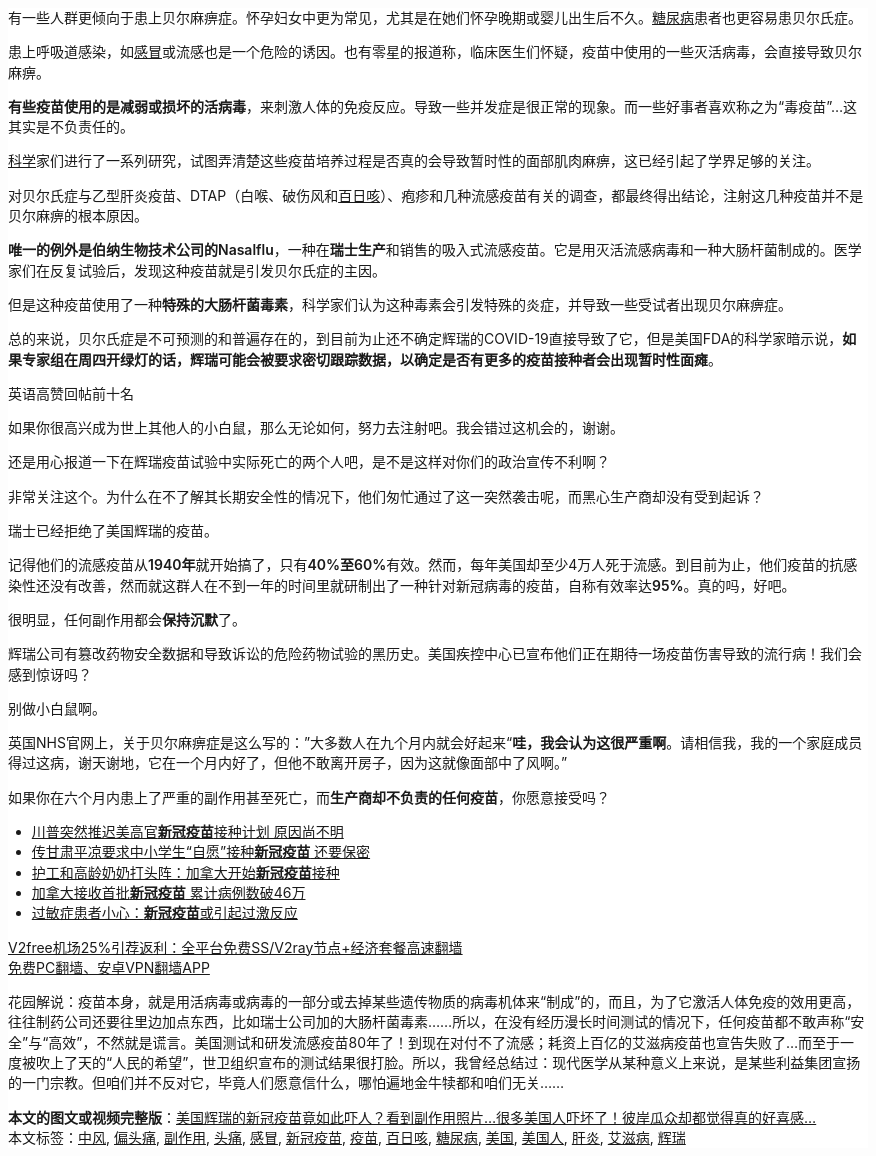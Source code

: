 <p>有一些人群更倾向于患上贝尔麻痹症。怀孕妇女中更为常见，尤其是在她们怀孕晚期或婴儿出生后不久。<a href="https://www.bannedbook.org/bnews/tag/%e7%b3%96%e5%b0%bf%e7%97%85/" class="st_tag internal_tag" rel="tag" title="标签 糖尿病 下的日志">糖尿病</a>患者也更容易患贝尔氏症。</p> <p>患上呼吸道感染，如<a href="https://www.bannedbook.org/bnews/tag/%E6%84%9F%E5%86%92/" class="st_tag internal_tag" rel="tag" title="标签 感冒 下的日志">感冒</a>或流感也是一个危险的诱因。也有零星的报道称，临床医生们怀疑，疫苗中使用的一些灭活病毒，会直接导致贝尔麻痹。</p> <p><strong style="font-weight: 600;">有些疫苗使用的是减弱或损坏的活病毒</strong>，来刺激人体的免疫反应。导致一些并发症是很正常的现象。而一些好事者喜欢称之为“毒疫苗”…这其实是不负责任的。</p> <p><span class='wp_keywordlink'><a href="https://www.bannedbook.org/forum11/topic309.html" title="禁片：“科学”的棍子" target="_blank">科学</a></span>家们进行了一系列研究，试图弄清楚这些疫苗培养过程是否真的会导致暂时性的面部肌肉麻痹，这已经引起了学界足够的关注。</p> <p>对贝尔氏症与乙型肝炎疫苗、DTAP（白喉、破伤风和<a href="https://www.bannedbook.org/bnews/tag/%E7%99%BE%E6%97%A5%E5%92%B3/" class="st_tag internal_tag" rel="tag" title="标签 百日咳 下的日志">百日咳</a>）、疱疹和几种流感疫苗有关的调查，都最终得出结论，注射这几种疫苗并不是贝尔麻痹的根本原因。</p>  <p><strong style="font-weight: 600;">唯一的例外是伯纳生物技术公司的Nasalflu</strong>，一种在<strong style="font-weight: 600;">瑞士生产</strong>和销售的吸入式流感疫苗。它是用灭活流感病毒和一种大肠杆菌制成的。医学家们在反复试验后，发现这种疫苗就是引发贝尔氏症的主因。</p> <p>但是这种疫苗使用了一种<strong style="font-weight: 600;">特殊的大肠杆菌毒素</strong>，科学家们认为这种毒素会引发特殊的炎症，并导致一些受试者出现贝尔麻痹症。</p> <p>总的来说，贝尔氏症是不可预测的和普遍存在的，到目前为止还不确定辉瑞的COVID-19直接导致了它，但是美国FDA的科学家暗示说，<strong style="font-weight: 600;">如果专家组在周四开绿灯的话，辉瑞可能会被要求密切跟踪数据，以确定是否有更多的疫苗接种者会出现暂时性面瘫</strong>。</p> <p>英语高赞回帖前十名</p> <p></p> <p>如果你很高兴成为世上其他人的小白鼠，那么无论如何，努力去注射吧。我会错过这机会的，谢谢。</p> <p></p> <p>还是用心报道一下在辉瑞疫苗试验中实际死亡的两个人吧，是不是这样对你们的政治宣传不利啊？</p> <p></p> <p>非常关注这个。为什么在不了解其长期安全性的情况下，他们匆忙通过了这一突然袭击呢，而黑心生产商却没有受到起诉？</p> <p></p> <p>瑞士已经拒绝了美国辉瑞的疫苗。</p> <p></p> <p>记得他们的流感疫苗从<strong style="font-weight: 600;">1940年</strong>就开始搞了，只有<strong style="font-weight: 600;">40%至60%</strong>有效。然而，每年美国却至少4万人死于流感。到目前为止，他们疫苗的抗感染性还没有改善，然而就这群人在不到一年的时间里就研制出了一种针对新冠病毒的疫苗，自称有效率达<strong style="font-weight: 600;">95%</strong>。真的吗，好吧。</p> <p></p> <p>很明显，任何副作用都会<strong style="font-weight: 600;">保持沉默</strong>了。</p> <p></p> <p>辉瑞公司有篡改药物安全数据和导致诉讼的危险药物试验的黑历史。美国疾控中心已宣布他们正在期待一场疫苗伤害导致的流行病！我们会感到惊讶吗？</p> <p></p> <p>别做小白鼠啊。</p> <p></p> <p>英国NHS官网上，关于贝尔麻痹症是这么写的：”大多数人在九个月内就会好起来“<strong style="font-weight: 600;">哇，我会认为这很严重啊</strong>。请相信我，我的一个家庭成员得过这病，谢天谢地，它在一个月内好了，但他不敢离开房子，因为这就像面部中了风啊。”</p> <p></p> <p>如果你在六个月内患上了严重的副作用甚至死亡，而<strong style="font-weight: 600;">生产商却不负责的任何疫苗</strong>，你愿意接受吗？</p> <ul class='op-related-articles' title='相关阅读'> <li><a href='https://www.bannedbook.org/bnews/topimagenews/20201215/1447874.html' target='_blank'>川普突然推迟美高官<b>新冠疫苗</b>接种计划 原因尚不明</a></li> <li><a href='https://www.bannedbook.org/bnews/cnnews/20201215/1447802.html' target='_blank'>传甘肃平凉要求中小学生“自愿”接种<b>新冠疫苗</b> 还要保密</a></li> <li><a href='https://www.bannedbook.org/bnews/worldnews/20201215/1447787.html' target='_blank'>护工和高龄奶奶打头阵：加拿大开始<b>新冠疫苗</b>接种</a></li> <li><a href='https://www.bannedbook.org/bnews/baitai/20201214/1447509.html' target='_blank'>加拿大接收首批<b>新冠疫苗</b> 累计病例数破46万</a></li> <li><a href='https://www.bannedbook.org/bnews/baitai/20201214/1447476.html' target='_blank'>过敏症患者小心：<b>新冠疫苗</b>或引起过激反应</a></li> </ul> <p class="texttj"> <a href="https://github.com/bannedbook/fanqiang/wiki/V2ray%E6%9C%BA%E5%9C%BA" target="_blank">V2free机场25%引荐返利：全平台免费SS/V2ray节点+经济套餐高速翻墙</a><br/> <a href="https://github.com/bannedbook/fanqiang/wiki/%E7%A6%81%E9%97%BB%E7%BD%91%E5%AE%89%E5%8D%93%E7%BF%BB%E5%A2%99%E6%96%B0%E9%97%BBAPP" target="_blank">免费PC翻墙、安卓VPN翻墙APP</a></p><p>花园解说：疫苗本身，就是用活病毒或病毒的一部分或去掉某些遗传物质的病毒机体来“制成”的，而且，为了它激活人体免疫的效用更高，往往制药公司还要往里边加点东西，比如瑞士公司加的大肠杆菌毒素……所以，在没有经历漫长时间测试的情况下，任何疫苗都不敢声称“安全”与“高效”，不然就是谎言。美国测试和研发流感疫苗80年了！到现在对付不了流感；耗资上百亿的艾滋病疫苗也宣告失败了…而至于一度被吹上了天的“人民的希望”，世卫组织宣布的测试结果很打脸。所以，我曾经总结过：现代医学从某种意义上来说，是某些利益集团宣扬的一门宗教。但咱们并不反对它，毕竟人们愿意信什么，哪怕遍地金牛犊都和咱们无关……</p> <a name='sharetosocial'></a>       <div><b>本文的图文或视频完整版</b>：<a href='https://www.bannedbook.org/bnews/comments/20201215/1447764.html'>美国辉瑞的新冠疫苗竟如此吓人？看到副作用照片…很多美国人吓坏了！彼岸瓜众却都觉得真的好喜感…</a></div>  </div> <div class="postfooter"> <div>本文标签：<a href="https://www.bannedbook.org/bnews/tag/%E4%B8%AD%E9%A3%8E/" rel="tag">中风</a>, <a href="https://www.bannedbook.org/bnews/tag/%e5%81%8f%e5%a4%b4%e7%97%9b/" rel="tag">偏头痛</a>, <a href="https://www.bannedbook.org/bnews/tag/%E5%89%AF%E4%BD%9C%E7%94%A8/" rel="tag">副作用</a>, <a href="https://www.bannedbook.org/bnews/tag/%e5%a4%b4%e7%97%9b/" rel="tag">头痛</a>, <a href="https://www.bannedbook.org/bnews/tag/%E6%84%9F%E5%86%92/" rel="tag">感冒</a>, <a href="https://www.bannedbook.org/bnews/tag/%e6%96%b0%e5%86%a0%e7%96%ab%e8%8b%97/" rel="tag">新冠疫苗</a>, <a href="https://www.bannedbook.org/bnews/tag/%e7%96%ab%e8%8b%97/" rel="tag">疫苗</a>, <a href="https://www.bannedbook.org/bnews/tag/%E7%99%BE%E6%97%A5%E5%92%B3/" rel="tag">百日咳</a>, <a href="https://www.bannedbook.org/bnews/tag/%e7%b3%96%e5%b0%bf%e7%97%85/" rel="tag">糖尿病</a>, <a href="https://www.bannedbook.org/bnews/tag/%e7%be%8e%e5%9b%bd/" rel="tag">美国</a>, <a href="https://www.bannedbook.org/bnews/tag/%E7%BE%8E%E5%9B%BD%E4%BA%BA/" rel="tag">美国人</a>, <a href="https://www.bannedbook.org/bnews/tag/%E8%82%9D%E7%82%8E/" rel="tag">肝炎</a>, <a href="https://www.bannedbook.org/bnews/tag/%e8%89%be%e6%bb%8b%e7%97%85/" rel="tag">艾滋病</a>, <a href="https://www.bannedbook.org/bnews/tag/%e8%be%89%e7%91%9e/" rel="tag">辉瑞</a></div>  </div> 